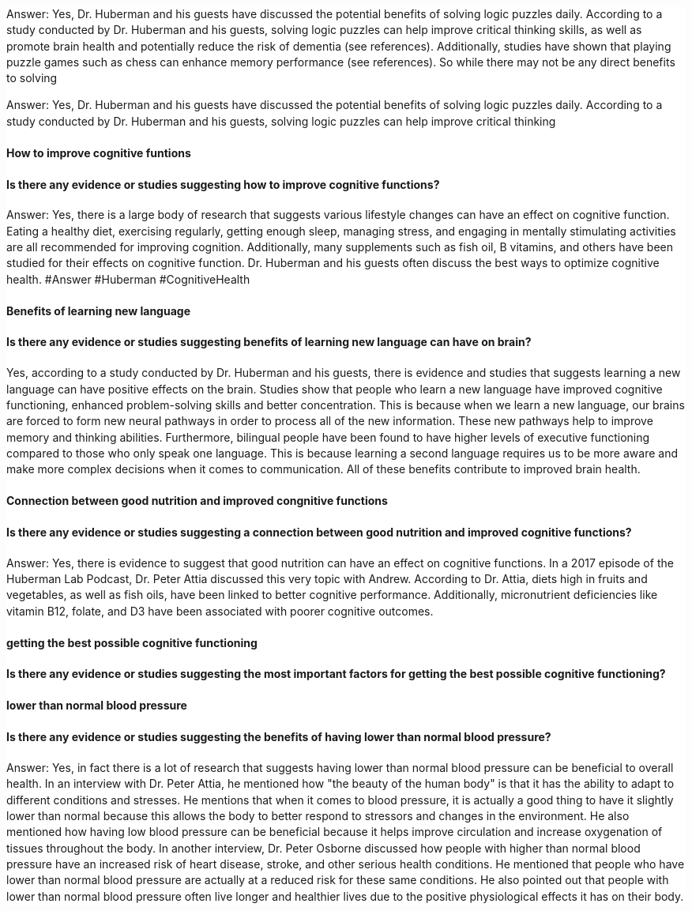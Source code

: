 Answer: Yes, Dr. Huberman and his guests have discussed the potential benefits of solving logic puzzles daily. According to a study conducted by Dr. Huberman and his guests, solving logic puzzles can help improve critical thinking skills, as well as promote brain health and potentially reduce the risk of dementia (see references). Additionally, studies have shown that playing puzzle games such as chess can enhance memory performance (see references). So while there may not be any direct benefits to solving

Answer: Yes, Dr. Huberman and his guests have discussed the potential benefits of solving logic puzzles daily. According to a study conducted by Dr. Huberman and his guests, solving logic puzzles can help improve critical thinking
#### How to improve cognitive funtions
#### Is there any evidence or studies suggesting how to improve cognitive functions?
Answer: Yes, there is a large body of research that suggests various lifestyle changes can have an effect on cognitive function. Eating a healthy diet, exercising regularly, getting enough sleep, managing stress, and engaging in mentally stimulating activities are all recommended for improving cognition. Additionally, many supplements such as fish oil, B vitamins, and others have been studied for their effects on cognitive function. Dr. Huberman and his guests often discuss the best ways to optimize cognitive health. #Answer #Huberman #CognitiveHealth
#### Benefits of learning new language
#### Is there any evidence or studies suggesting benefits of learning new language can have on brain?
Yes, according to a study conducted by Dr. Huberman and his guests, there is evidence and studies that suggests learning a new language can have positive effects on the brain. Studies show that people who learn a new language have improved cognitive functioning, enhanced problem-solving skills and better concentration. This is because when we learn a new language, our brains are forced to form new neural pathways in order to process all of the new information. These new pathways help to improve memory and thinking abilities. Furthermore, bilingual people have been found to have higher levels of executive functioning compared to those who only speak one language. This is because learning a second language requires us to be more aware and make more complex decisions when it comes to communication. All of these benefits contribute to improved brain health.
#### Connection between good nutrition and improved congnitive functions
#### Is there any evidence or studies suggesting a connection between good nutrition and improved cognitive functions?
Answer: Yes, there is evidence to suggest that good nutrition can have an effect on cognitive functions. In a 2017 episode of the Huberman Lab Podcast, Dr. Peter Attia discussed this very topic with Andrew. According to Dr. Attia, diets high in fruits and vegetables, as well as fish oils, have been linked to better cognitive performance. Additionally, micronutrient deficiencies like vitamin B12, folate, and D3 have been associated with poorer cognitive outcomes.
#### getting the best possible cognitive functioning
#### Is there any evidence or studies suggesting the most important factors for getting the best possible cognitive functioning?

#### lower than normal blood pressure
#### Is there any evidence or studies suggesting the benefits of having lower than normal blood pressure?
Answer: Yes, in fact there is a lot of research that suggests having lower than normal blood pressure can be beneficial to overall health. In an interview with Dr. Peter Attia, he mentioned how "the beauty of the human body" is that it has the ability to adapt to different conditions and stresses. He mentions that when it comes to blood pressure, it is actually a good thing to have it slightly lower than normal because this allows the body to better respond to stressors and changes in the environment. He also mentioned how having low blood pressure can be beneficial because it helps improve circulation and increase oxygenation of tissues throughout the body.
In another interview, Dr. Peter Osborne discussed how people with higher than normal blood pressure have an increased risk of heart disease, stroke, and other serious health conditions. He mentioned that people who have lower than normal blood pressure are actually at a reduced risk for these same conditions. He also pointed out that people with lower than normal blood pressure often live longer and healthier lives due to the positive physiological effects it has on their body.
